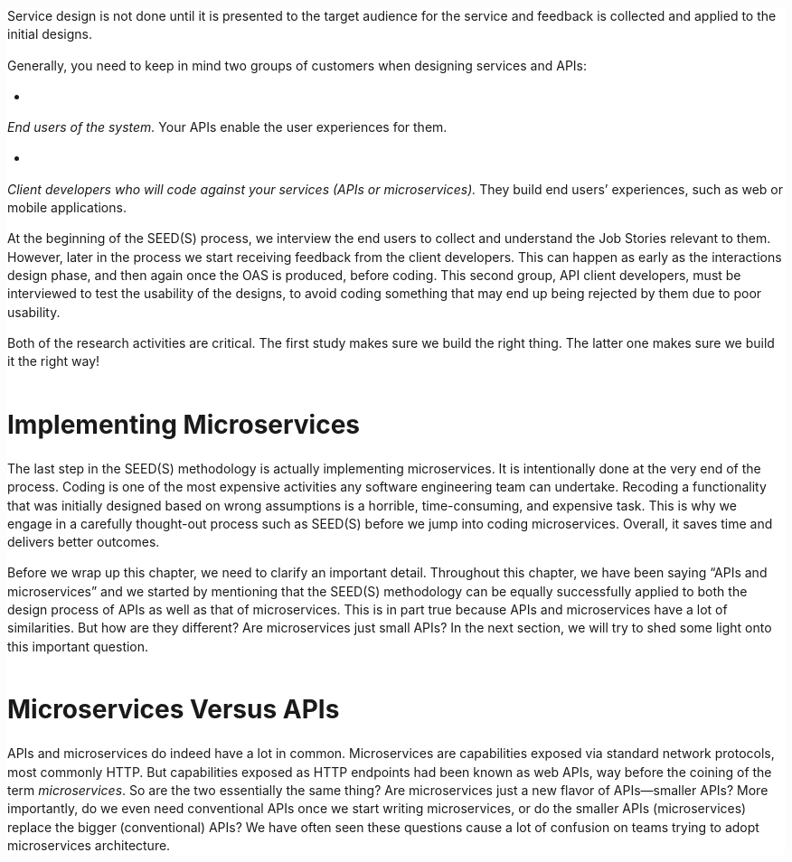 Service design is not done until it is presented to the target audience for the service and feedback is collected and applied to the initial designs.




Generally, you need to keep in mind two groups of customers when designing services and APIs:



+  
*End users of the system.* Your APIs enable the user experiences for them.

+  
*Client developers who will code against your services \(APIs or microservices\).* They build end users’ experiences, such as web or mobile applications.




At the beginning of the SEED\(S\) process, we interview the end users to collect and understand the Job Stories relevant to them. However, later in the process we start receiving feedback from the client developers. This can happen as early as the interactions design phase, and then again once the OAS is produced, before coding. This second group, API client developers, must be interviewed to test the usability of the designs, to avoid coding something that may end up being rejected by them due to poor usability.

Both of the research activities are critical. The first study makes sure we build the right thing. The latter one makes sure we build it the right way\!





# Implementing Microservices

The last step in the SEED\(S\) methodology is actually implementing microservices. It is intentionally done at the very end of the process. Coding is one of the most expensive activities any software engineering team can undertake. Recoding a functionality that was initially designed based on wrong assumptions is a horrible, time-consuming, and expensive task. This is why we engage in a carefully thought-out process such as SEED\(S\) before we jump into coding microservices. Overall, it saves time and delivers better outcomes.

Before we wrap up this chapter, we need to clarify an important detail. Throughout this chapter, we have been saying “APIs and microservices” and we started by mentioning that the SEED\(S\) methodology can be equally successfully applied to both the design process of APIs as well as that of microservices. This is in part true because APIs and microservices have a lot of similarities. But how are they different? Are microservices just small APIs? In the next section, we will try to shed some light onto this important question.





# Microservices Versus APIs

APIs and microservices do indeed have a lot in common. Microservices are capabilities exposed via standard network protocols, most commonly HTTP. But capabilities exposed as HTTP endpoints had been known as web APIs, way before the coining of the term *microservices*. So are the two essentially the same thing? Are microservices just a new flavor of APIs—smaller APIs? More importantly, do we even need conventional APIs once we start writing microservices, or do the smaller APIs \(microservices\) replace the bigger \(conventional\) APIs? We have often seen these questions cause a lot of confusion on teams trying to adopt microservices architecture.
